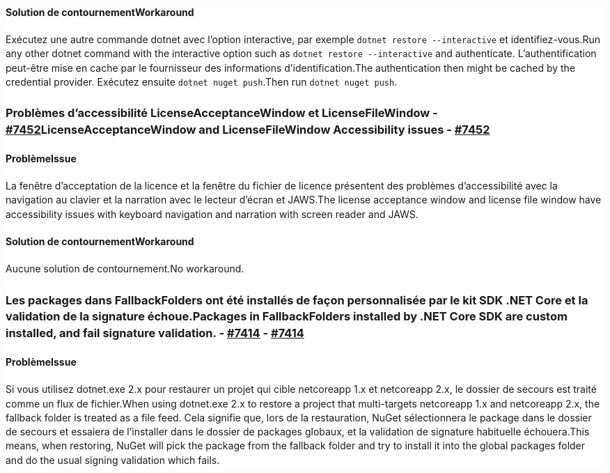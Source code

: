 #### <a name="workaround"></a><span data-ttu-id="9ab3f-154">Solution de contournement</span><span class="sxs-lookup"><span data-stu-id="9ab3f-154">Workaround</span></span>
<span data-ttu-id="9ab3f-155">Exécutez une autre commande dotnet avec l’option interactive, par exemple `dotnet restore --interactive` et identifiez-vous.</span><span class="sxs-lookup"><span data-stu-id="9ab3f-155">Run any other dotnet command with the interactive option such as `dotnet restore --interactive` and authenticate.</span></span> <span data-ttu-id="9ab3f-156">L’authentification peut-être mise en cache par le fournisseur des informations d’identification.</span><span class="sxs-lookup"><span data-stu-id="9ab3f-156">The authentication then might be cached by the credential provider.</span></span> <span data-ttu-id="9ab3f-157">Exécutez ensuite `dotnet nuget push`.</span><span class="sxs-lookup"><span data-stu-id="9ab3f-157">Then run `dotnet nuget push`.</span></span>

### <a name="licenseacceptancewindow-and-licensefilewindow-accessibility-issues---7452httpsgithubcomnugethomeissues7452"></a><span data-ttu-id="9ab3f-158">Problèmes d’accessibilité LicenseAcceptanceWindow et LicenseFileWindow - [#7452](https://github.com/NuGet/Home/issues/7452)</span><span class="sxs-lookup"><span data-stu-id="9ab3f-158">LicenseAcceptanceWindow and LicenseFileWindow Accessibility issues - [#7452](https://github.com/NuGet/Home/issues/7452)</span></span>

#### <a name="issue"></a><span data-ttu-id="9ab3f-159">Problème</span><span class="sxs-lookup"><span data-stu-id="9ab3f-159">Issue</span></span>
<span data-ttu-id="9ab3f-160">La fenêtre d’acceptation de la licence et la fenêtre du fichier de licence présentent des problèmes d’accessibilité avec la navigation au clavier et la narration avec le lecteur d’écran et JAWS.</span><span class="sxs-lookup"><span data-stu-id="9ab3f-160">The license acceptance window and license file window have accessibility issues with keyboard navigation and narration with screen reader and JAWS.</span></span>

#### <a name="workaround"></a><span data-ttu-id="9ab3f-161">Solution de contournement</span><span class="sxs-lookup"><span data-stu-id="9ab3f-161">Workaround</span></span>
<span data-ttu-id="9ab3f-162">Aucune solution de contournement.</span><span class="sxs-lookup"><span data-stu-id="9ab3f-162">No workaround.</span></span>

### <a name="packages-in-fallbackfolders-installed-by-net-core-sdk-are-custom-installed-and-fail-signature-validation---7414httpsgithubcomnugethomeissues7414"></a><span data-ttu-id="9ab3f-163">Les packages dans FallbackFolders ont été installés de façon personnalisée par le kit SDK .NET Core et la validation de la signature échoue.</span><span class="sxs-lookup"><span data-stu-id="9ab3f-163">Packages in FallbackFolders installed by .NET Core SDK are custom installed, and fail signature validation.</span></span><span data-ttu-id="9ab3f-164"> - [#7414](https://github.com/NuGet/Home/issues/7414)</span><span class="sxs-lookup"><span data-stu-id="9ab3f-164"> - [#7414](https://github.com/NuGet/Home/issues/7414)</span></span>

#### <a name="issue"></a><span data-ttu-id="9ab3f-165">Problème</span><span class="sxs-lookup"><span data-stu-id="9ab3f-165">Issue</span></span>
<span data-ttu-id="9ab3f-166">Si vous utilisez dotnet.exe 2.x pour restaurer un projet qui cible netcoreapp 1.x et netcoreapp 2.x, le dossier de secours est traité comme un flux de fichier.</span><span class="sxs-lookup"><span data-stu-id="9ab3f-166">When using dotnet.exe 2.x to restore a project that multi-targets netcoreapp 1.x and netcoreapp 2.x, the fallback folder is treated as a file feed.</span></span> <span data-ttu-id="9ab3f-167">Cela signifie que, lors de la restauration, NuGet sélectionnera le package dans le dossier de secours et essaiera de l’installer dans le dossier de packages globaux, et la validation de signature habituelle échouera.</span><span class="sxs-lookup"><span data-stu-id="9ab3f-167">This means, when restoring, NuGet will pick the package from the fallback folder and try to install it into the global packages folder and do the usual signing validation which fails.</span></span>
